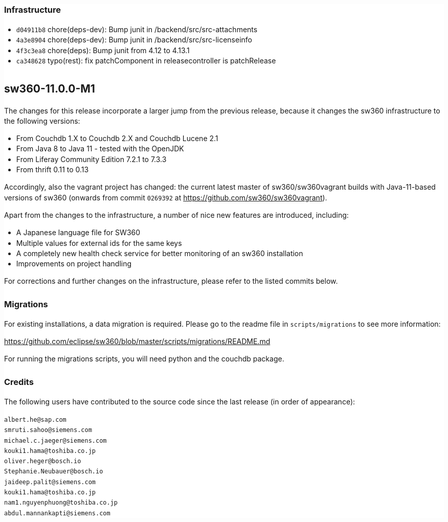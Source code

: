 ### Infrastructure

* `d04911b8` chore(deps-dev): Bump junit in /backend/src/src-attachments
* `4a3e8904` chore(deps-dev): Bump junit in /backend/src/src-licenseinfo
* `4f3c3ea8` chore(deps): Bump junit from 4.12 to 4.13.1
* `ca348628` typo(rest): fix patchComponent in releasecontroller is patchRelease

## sw360-11.0.0-M1

The changes for this release incorporate a larger jump from the previous release, because it changes the sw360 infrastructure to the following versions:

* From Couchdb 1.X to Couchdb 2.X and Couchdb Lucene 2.1
* From Java 8 to Java 11 - tested with the OpenJDK
* From Liferay Community Edition 7.2.1 to 7.3.3
* From thrift 0.11 to 0.13

Accordingly, also the vagrant project has changed: the current latest master of sw360/sw360vagrant builds with Java-11-based versions of sw360 (onwards from commit `0269392` at https://github.com/sw360/sw360vagrant).

Apart from the changes to the infrastructure, a number of nice new features are introduced, including:

* A Japanese language file for SW360
* Multiple values for external ids for the same keys
* A completely new health check service for better monitoring of an sw360 installation
* Improvements on project handling

For corrections and further changes on the infrastructure, please refer to the listed commits below.

### Migrations

For existing installations, a data migration is required. Please go to the readme file in `scripts/migrations` to see more information:

https://github.com/eclipse/sw360/blob/master/scripts/migrations/README.md

For running the migrations scripts, you will need python and the couchdb package.

### Credits

The following users have contributed to the source code since the last release (in order of appearance):

```
albert.he@sap.com
smruti.sahoo@siemens.com
michael.c.jaeger@siemens.com
kouki1.hama@toshiba.co.jp
oliver.heger@bosch.io
Stephanie.Neubauer@bosch.io
jaideep.palit@siemens.com
kouki1.hama@toshiba.co.jp
nam1.nguyenphuong@toshiba.co.jp
abdul.mannankapti@siemens.com
```
